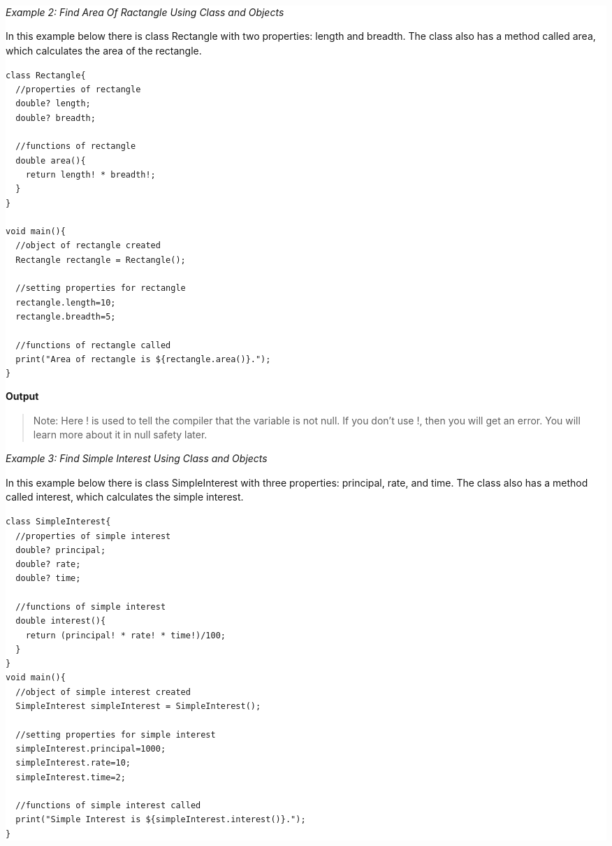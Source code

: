 
*Example 2: Find Area Of Ractangle Using Class and Objects*

In this example below there is class Rectangle with two properties: length and breadth. The class also has a method called area, which calculates the area of the rectangle.

```
class Rectangle{
  //properties of rectangle
  double? length;
  double? breadth;
  
  //functions of rectangle
  double area(){
    return length! * breadth!;
  }
}

void main(){
  //object of rectangle created
  Rectangle rectangle = Rectangle();
  
  //setting properties for rectangle
  rectangle.length=10;
  rectangle.breadth=5;
  
  //functions of rectangle called
  print("Area of rectangle is ${rectangle.area()}.");
}
```

**Output**


 
> Note: Here ! is used to tell the compiler that the variable is not null. If you don’t use !, then you will get an error. You will learn more about it in null safety later.

*Example 3: Find Simple Interest Using Class and Objects*

In this example below there is class SimpleInterest with three properties: principal, rate, and time. The class also has a method called interest, which calculates the simple interest.

```
class SimpleInterest{
  //properties of simple interest
  double? principal;
  double? rate;
  double? time;
  
  //functions of simple interest
  double interest(){
    return (principal! * rate! * time!)/100;
  }
}
void main(){
  //object of simple interest created
  SimpleInterest simpleInterest = SimpleInterest();
  
  //setting properties for simple interest
  simpleInterest.principal=1000;
  simpleInterest.rate=10;
  simpleInterest.time=2;
  
  //functions of simple interest called
  print("Simple Interest is ${simpleInterest.interest()}.");
}
```
